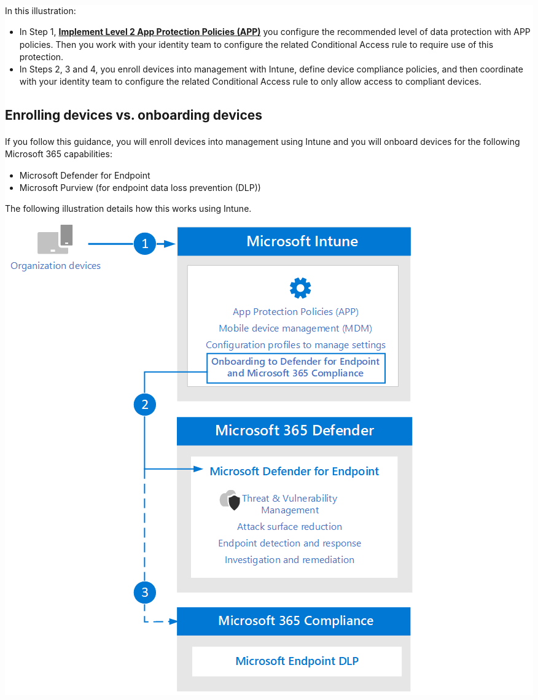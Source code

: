In this illustration:

- In Step 1, [**Implement Level 2 App Protection Policies (APP)**](manage-devices-with-intune-app-protection.md) you configure the recommended level of data protection with APP policies. Then you work with your identity team to configure the related Conditional Access rule to require use of this protection.
- In Steps 2, 3 and 4, you enroll devices into management with Intune, define device compliance policies, and then coordinate with your identity team to configure the related Conditional Access rule to only allow access to compliant devices.



## Enrolling devices vs. onboarding devices

If you follow this guidance, you will enroll devices into management using Intune and you will onboard devices for the following Microsoft 365 capabilities:

- Microsoft Defender for Endpoint
- Microsoft Purview (for endpoint data loss prevention (DLP)) 

The following illustration details how this works using Intune.

![Process for enrolling and onboarding devices](../media/devices/devices-enroll-onboard-process.png#lightbox)
